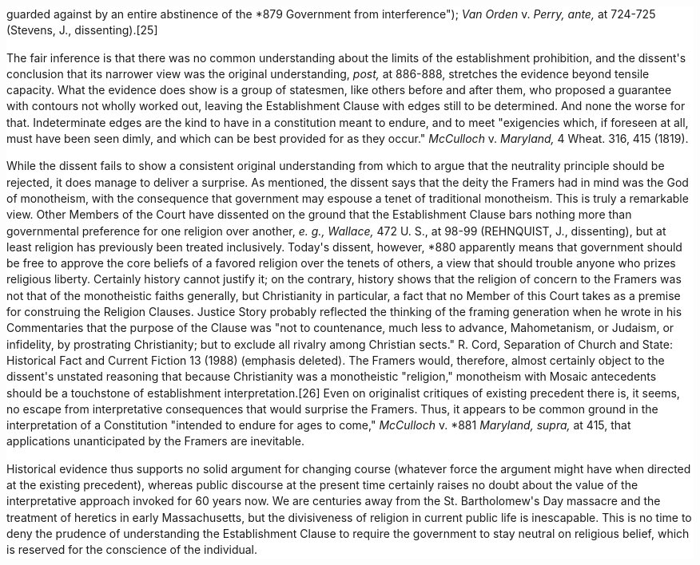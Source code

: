 guarded against by an entire abstinence of the *879 Government from
interference"); _Van Orden_ v. _Perry, ante,_ at 724-725 (Stevens, J.,
dissenting).[25]

The fair inference is that there was no common understanding about the limits
of the establishment prohibition, and the dissent's conclusion that its
narrower view was the original understanding, _post,_ at 886-888, stretches
the evidence beyond tensile capacity. What the evidence does show is a group
of statesmen, like others before and after them, who proposed a guarantee with
contours not wholly worked out, leaving the Establishment Clause with edges
still to be determined. And none the worse for that. Indeterminate edges are
the kind to have in a constitution meant to endure, and to meet "exigencies
which, if foreseen at all, must have been seen dimly, and which can be best
provided for as they occur." _McCulloch_ v. _Maryland,_ 4 Wheat. 316, 415
(1819).

While the dissent fails to show a consistent original understanding from which
to argue that the neutrality principle should be rejected, it does manage to
deliver a surprise. As mentioned, the dissent says that the deity the Framers
had in mind was the God of monotheism, with the consequence that government
may espouse a tenet of traditional monotheism. This is truly a remarkable
view. Other Members of the Court have dissented on the ground that the
Establishment Clause bars nothing more than governmental preference for one
religion over another, _e. g.,_ _Wallace,_ 472 U. S., at 98-99 (REHNQUIST, J.,
dissenting), but at least religion has previously been treated inclusively.
Today's dissent, however, *880 apparently means that government should be free
to approve the core beliefs of a favored religion over the tenets of others, a
view that should trouble anyone who prizes religious liberty. Certainly
history cannot justify it; on the contrary, history shows that the religion of
concern to the Framers was not that of the monotheistic faiths generally, but
Christianity in particular, a fact that no Member of this Court takes as a
premise for construing the Religion Clauses. Justice Story probably reflected
the thinking of the framing generation when he wrote in his Commentaries that
the purpose of the Clause was "not to countenance, much less to advance,
Mahometanism, or Judaism, or infidelity, by prostrating Christianity; but to
exclude all rivalry among Christian sects." R. Cord, Separation of Church and
State: Historical Fact and Current Fiction 13 (1988) (emphasis deleted). The
Framers would, therefore, almost certainly object to the dissent's unstated
reasoning that because Christianity was a monotheistic "religion," monotheism
with Mosaic antecedents should be a touchstone of establishment
interpretation.[26] Even on originalist critiques of existing precedent there
is, it seems, no escape from interpretative consequences that would surprise
the Framers. Thus, it appears to be common ground in the interpretation of a
Constitution "intended to endure for ages to come," _McCulloch_ v. *881
_Maryland, supra,_ at 415, that applications unanticipated by the Framers are
inevitable.

Historical evidence thus supports no solid argument for changing course
(whatever force the argument might have when directed at the existing
precedent), whereas public discourse at the present time certainly raises no
doubt about the value of the interpretative approach invoked for 60 years now.
We are centuries away from the St. Bartholomew's Day massacre and the
treatment of heretics in early Massachusetts, but the divisiveness of religion
in current public life is inescapable. This is no time to deny the prudence of
understanding the Establishment Clause to require the government to stay
neutral on religious belief, which is reserved for the conscience of the
individual.
